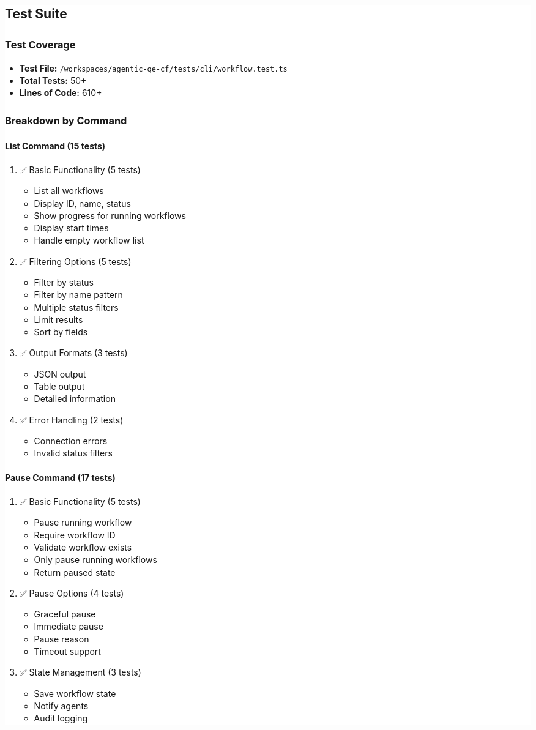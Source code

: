 
## Test Suite

### Test Coverage
- **Test File:** `/workspaces/agentic-qe-cf/tests/cli/workflow.test.ts`
- **Total Tests:** 50+
- **Lines of Code:** 610+

### Breakdown by Command

#### List Command (15 tests)
1. ✅ Basic Functionality (5 tests)
   - List all workflows
   - Display ID, name, status
   - Show progress for running workflows
   - Display start times
   - Handle empty workflow list

2. ✅ Filtering Options (5 tests)
   - Filter by status
   - Filter by name pattern
   - Multiple status filters
   - Limit results
   - Sort by fields

3. ✅ Output Formats (3 tests)
   - JSON output
   - Table output
   - Detailed information

4. ✅ Error Handling (2 tests)
   - Connection errors
   - Invalid status filters

#### Pause Command (17 tests)
1. ✅ Basic Functionality (5 tests)
   - Pause running workflow
   - Require workflow ID
   - Validate workflow exists
   - Only pause running workflows
   - Return paused state

2. ✅ Pause Options (4 tests)
   - Graceful pause
   - Immediate pause
   - Pause reason
   - Timeout support

3. ✅ State Management (3 tests)
   - Save workflow state
   - Notify agents
   - Audit logging

